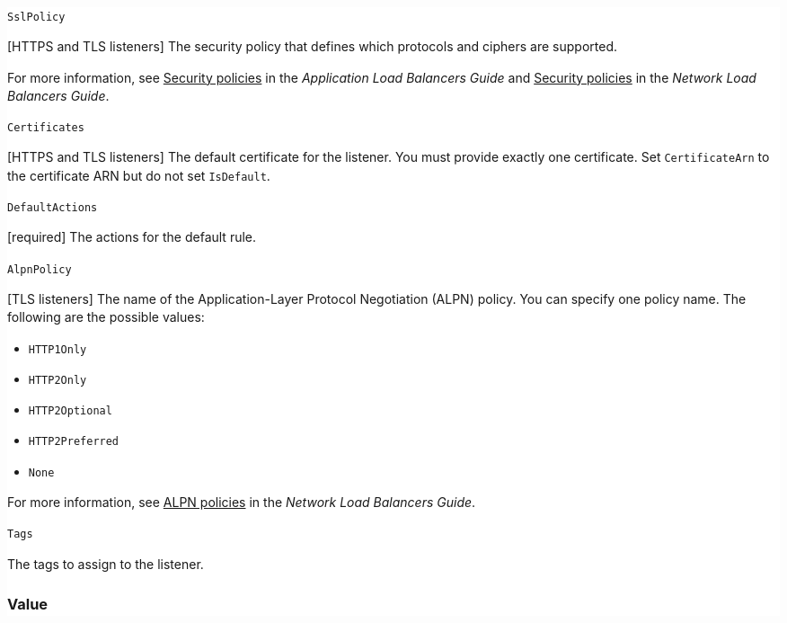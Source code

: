 </tr>
<tr class="even">
<td><code id="elbv2_create_listener_:_SslPolicy">SslPolicy</code></td>
<td><p>[HTTPS and TLS listeners] The security policy that defines which
protocols and ciphers are supported.</p>
<p>For more information, see <a
href="https://docs.aws.amazon.com/elasticloadbalancing/latest/application/create-https-listener.html#describe-ssl-policies">Security
policies</a> in the <em>Application Load Balancers Guide</em> and <a
href="https://docs.aws.amazon.com/elasticloadbalancing/latest/network/create-tls-listener.html#describe-ssl-policies">Security
policies</a> in the <em>Network Load Balancers Guide</em>.</p></td>
</tr>
<tr class="odd">
<td><code
id="elbv2_create_listener_:_Certificates">Certificates</code></td>
<td><p>[HTTPS and TLS listeners] The default certificate for the
listener. You must provide exactly one certificate. Set
<code>CertificateArn</code> to the certificate ARN but do not set
<code>IsDefault</code>.</p></td>
</tr>
<tr class="even">
<td><code
id="elbv2_create_listener_:_DefaultActions">DefaultActions</code></td>
<td><p>[required] The actions for the default rule.</p></td>
</tr>
<tr class="odd">
<td><code id="elbv2_create_listener_:_AlpnPolicy">AlpnPolicy</code></td>
<td><p>[TLS listeners] The name of the Application-Layer Protocol
Negotiation (ALPN) policy. You can specify one policy name. The
following are the possible values:</p>
<ul>
<li><p><code>HTTP1Only</code></p></li>
<li><p><code>HTTP2Only</code></p></li>
<li><p><code>HTTP2Optional</code></p></li>
<li><p><code>HTTP2Preferred</code></p></li>
<li><p><code>None</code></p></li>
</ul>
<p>For more information, see <a
href="https://docs.aws.amazon.com/elasticloadbalancing/latest/network/create-tls-listener.html#alpn-policies">ALPN
policies</a> in the <em>Network Load Balancers Guide</em>.</p></td>
</tr>
<tr class="even">
<td><code id="elbv2_create_listener_:_Tags">Tags</code></td>
<td><p>The tags to assign to the listener.</p></td>
</tr>
</tbody>
</table>

### Value
